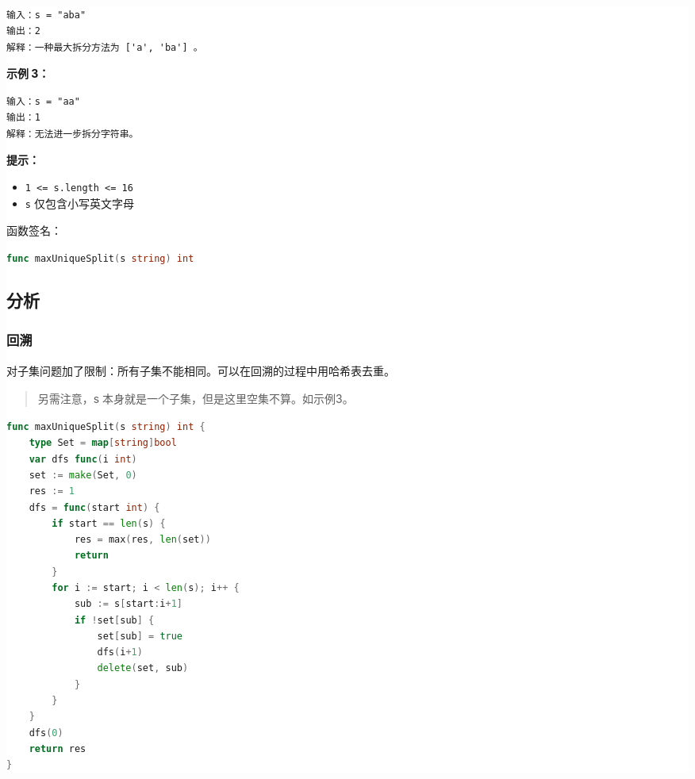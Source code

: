 ```
输入：s = "aba"
输出：2
解释：一种最大拆分方法为 ['a', 'ba'] 。
```

**示例 3：**

```
输入：s = "aa"
输出：1
解释：无法进一步拆分字符串。
```

**提示：**

- `1 <= s.length <= 16`
- `s` 仅包含小写英文字母

函数签名：

```go
func maxUniqueSplit(s string) int
```

## 分析

### 回溯

对子集问题加了限制：所有子集不能相同。可以在回溯的过程中用哈希表去重。

> 另需注意，s 本身就是一个子集，但是这里空集不算。如示例3。

```go
func maxUniqueSplit(s string) int {
	type Set = map[string]bool
	var dfs func(i int)
	set := make(Set, 0)
	res := 1
	dfs = func(start int) {
		if start == len(s) {
			res = max(res, len(set))
			return
		}
		for i := start; i < len(s); i++ {
			sub := s[start:i+1]
			if !set[sub] {
				set[sub] = true
				dfs(i+1)
				delete(set, sub)
			}
		}
	}
	dfs(0)
	return res
}
```
